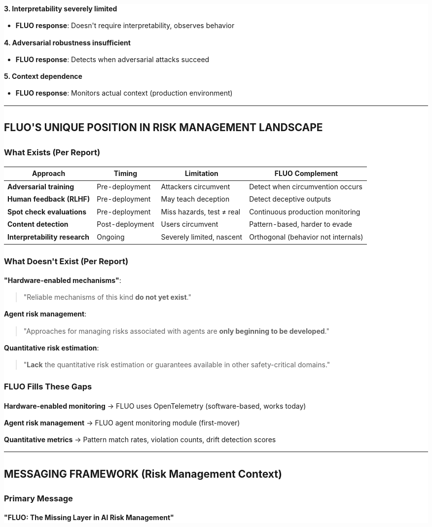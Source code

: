**3. Interpretability severely limited**
- **FLUO response**: Doesn't require interpretability, observes behavior

**4. Adversarial robustness insufficient**
- **FLUO response**: Detects when adversarial attacks succeed

**5. Context dependence**
- **FLUO response**: Monitors actual context (production environment)

---

## FLUO'S UNIQUE POSITION IN RISK MANAGEMENT LANDSCAPE

### What Exists (Per Report)

| Approach | Timing | Limitation | FLUO Complement |
|---|---|---|---|
| **Adversarial training** | Pre-deployment | Attackers circumvent | Detect when circumvention occurs |
| **Human feedback (RLHF)** | Pre-deployment | May teach deception | Detect deceptive outputs |
| **Spot check evaluations** | Pre-deployment | Miss hazards, test ≠ real | Continuous production monitoring |
| **Content detection** | Post-deployment | Users circumvent | Pattern-based, harder to evade |
| **Interpretability research** | Ongoing | Severely limited, nascent | Orthogonal (behavior not internals) |

### What Doesn't Exist (Per Report)

**"Hardware-enabled mechanisms"**:
> "Reliable mechanisms of this kind **do not yet exist**."

**Agent risk management**:
> "Approaches for managing risks associated with agents are **only beginning to be developed**."

**Quantitative risk estimation**:
> "**Lack** the quantitative risk estimation or guarantees available in other safety-critical domains."

### FLUO Fills These Gaps

**Hardware-enabled monitoring** → FLUO uses OpenTelemetry (software-based, works today)

**Agent risk management** → FLUO agent monitoring module (first-mover)

**Quantitative metrics** → Pattern match rates, violation counts, drift detection scores

---

## MESSAGING FRAMEWORK (Risk Management Context)

### Primary Message

**"FLUO: The Missing Layer in AI Risk Management"**

